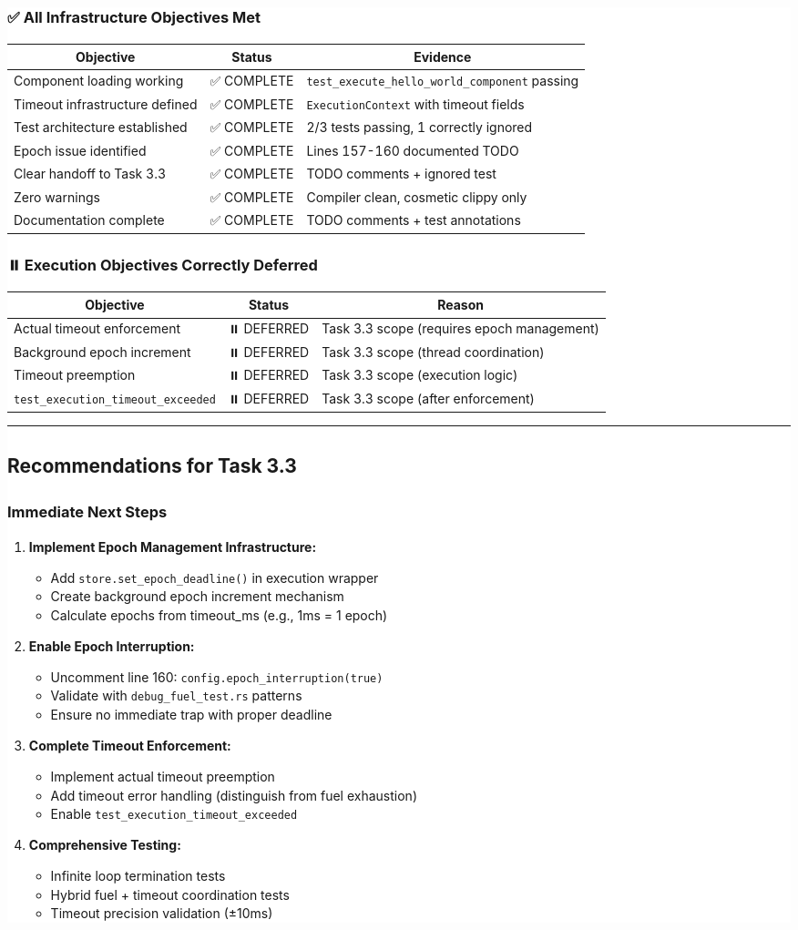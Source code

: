 ### ✅ All Infrastructure Objectives Met

| Objective | Status | Evidence |
|-----------|--------|----------|
| Component loading working | ✅ COMPLETE | `test_execute_hello_world_component` passing |
| Timeout infrastructure defined | ✅ COMPLETE | `ExecutionContext` with timeout fields |
| Test architecture established | ✅ COMPLETE | 2/3 tests passing, 1 correctly ignored |
| Epoch issue identified | ✅ COMPLETE | Lines 157-160 documented TODO |
| Clear handoff to Task 3.3 | ✅ COMPLETE | TODO comments + ignored test |
| Zero warnings | ✅ COMPLETE | Compiler clean, cosmetic clippy only |
| Documentation complete | ✅ COMPLETE | TODO comments + test annotations |

### ⏸️ Execution Objectives Correctly Deferred

| Objective | Status | Reason |
|-----------|--------|---------|
| Actual timeout enforcement | ⏸️ DEFERRED | Task 3.3 scope (requires epoch management) |
| Background epoch increment | ⏸️ DEFERRED | Task 3.3 scope (thread coordination) |
| Timeout preemption | ⏸️ DEFERRED | Task 3.3 scope (execution logic) |
| `test_execution_timeout_exceeded` | ⏸️ DEFERRED | Task 3.3 scope (after enforcement) |

---

## Recommendations for Task 3.3

### Immediate Next Steps

1. **Implement Epoch Management Infrastructure:**
   - Add `store.set_epoch_deadline()` in execution wrapper
   - Create background epoch increment mechanism
   - Calculate epochs from timeout_ms (e.g., 1ms = 1 epoch)

2. **Enable Epoch Interruption:**
   - Uncomment line 160: `config.epoch_interruption(true)`
   - Validate with `debug_fuel_test.rs` patterns
   - Ensure no immediate trap with proper deadline

3. **Complete Timeout Enforcement:**
   - Implement actual timeout preemption
   - Add timeout error handling (distinguish from fuel exhaustion)
   - Enable `test_execution_timeout_exceeded`

4. **Comprehensive Testing:**
   - Infinite loop termination tests
   - Hybrid fuel + timeout coordination tests
   - Timeout precision validation (±10ms)

